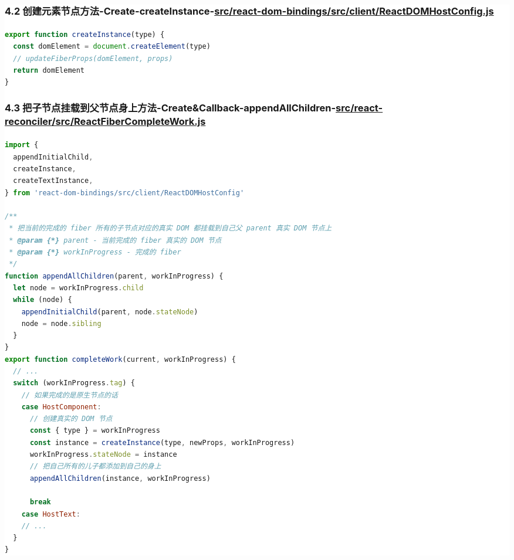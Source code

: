 ### 4.2 创建元素节点方法-Create-createInstance-[src/react-dom-bindings/src/client/ReactDOMHostConfig.js](../../public/react18-learn/src/react-dom-bindings/src/client/ReactDOMHostConfig.js)

```js
export function createInstance(type) {
  const domElement = document.createElement(type)
  // updateFiberProps(domElement, props)
  return domElement
}
```

### 4.3 把子节点挂载到父节点身上方法-Create&Callback-appendAllChildren-[src/react-reconciler/src/ReactFiberCompleteWork.js](../../public/react18-learn/src/react-reconciler/src/ReactFiberCompleteWork.js)

```js
import {
  appendInitialChild,
  createInstance,
  createTextInstance,
} from 'react-dom-bindings/src/client/ReactDOMHostConfig'

/**
 * 把当前的完成的 fiber 所有的子节点对应的真实 DOM 都挂载到自己父 parent 真实 DOM 节点上
 * @param {*} parent - 当前完成的 fiber 真实的 DOM 节点
 * @param {*} workInProgress - 完成的 fiber
 */
function appendAllChildren(parent, workInProgress) {
  let node = workInProgress.child
  while (node) {
    appendInitialChild(parent, node.stateNode)
    node = node.sibling
  }
}
export function completeWork(current, workInProgress) {
  // ...
  switch (workInProgress.tag) {
    // 如果完成的是原生节点的话
    case HostComponent:
      // 创建真实的 DOM 节点
      const { type } = workInProgress
      const instance = createInstance(type, newProps, workInProgress)
      workInProgress.stateNode = instance
      // 把自己所有的儿子都添加到自己的身上
      appendAllChildren(instance, workInProgress)

      break
    case HostText:
    // ...
  }
}
```
